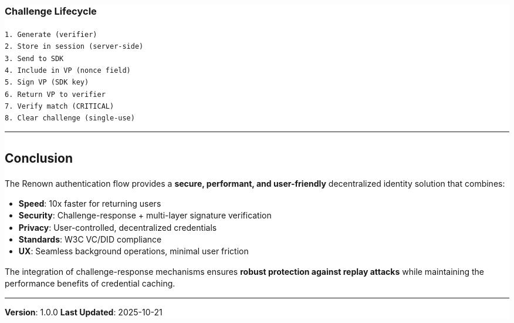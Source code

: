 ```
```

### Challenge Lifecycle

```
1. Generate (verifier)
2. Store in session (server-side)
3. Send to SDK
4. Include in VP (nonce field)
5. Sign VP (SDK key)
6. Return VP to verifier
7. Verify match (CRITICAL)
8. Clear challenge (single-use)
```

---

## Conclusion

The Renown authentication flow provides a **secure, performant, and user-friendly** decentralized identity solution that combines:

- **Speed**: 10x faster for returning users
- **Security**: Challenge-response + multi-layer signature verification
- **Privacy**: User-controlled, decentralized credentials
- **Standards**: W3C VC/DID compliance
- **UX**: Seamless background operations, minimal user friction

The integration of challenge-response mechanisms ensures **robust protection against replay attacks** while maintaining the performance benefits of credential caching.

---

**Version**: 1.0.0
**Last Updated**: 2025-10-21